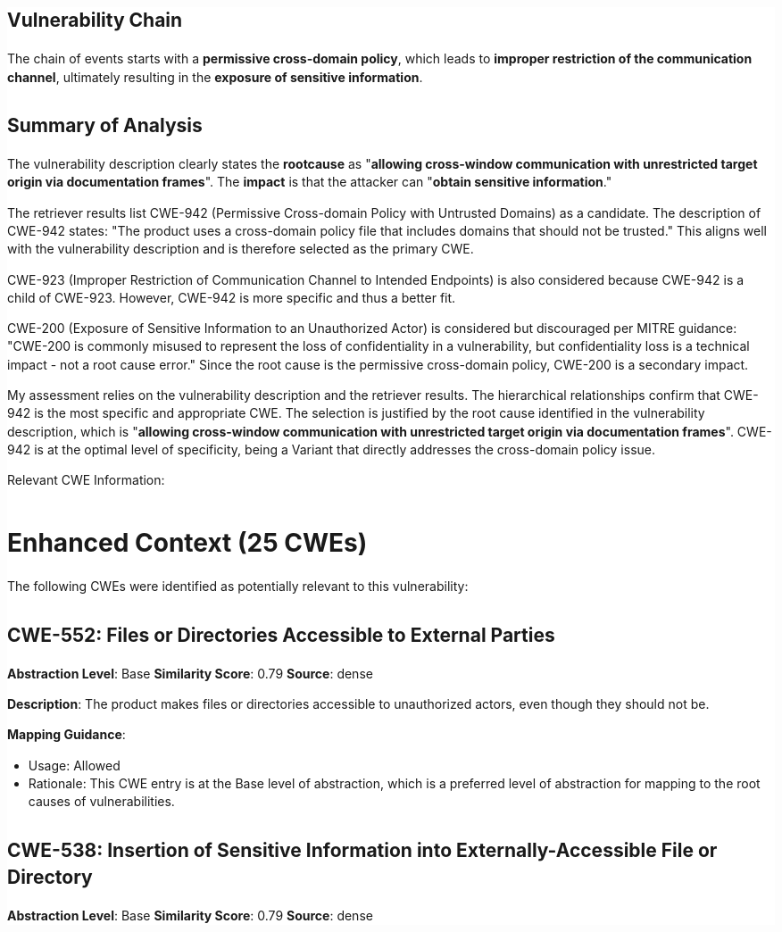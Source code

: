 ## Vulnerability Chain
The chain of events starts with a **permissive cross-domain policy**, which leads to **improper restriction of the communication channel**, ultimately resulting in the **exposure of sensitive information**.

## Summary of Analysis
The vulnerability description clearly states the **rootcause** as "**allowing cross-window communication with unrestricted target origin via documentation frames**". The **impact** is that the attacker can "**obtain sensitive information**."

The retriever results list CWE-942 (Permissive Cross-domain Policy with Untrusted Domains) as a candidate. The description of CWE-942 states: "The product uses a cross-domain policy file that includes domains that should not be trusted." This aligns well with the vulnerability description and is therefore selected as the primary CWE.

CWE-923 (Improper Restriction of Communication Channel to Intended Endpoints) is also considered because CWE-942 is a child of CWE-923. However, CWE-942 is more specific and thus a better fit.

CWE-200 (Exposure of Sensitive Information to an Unauthorized Actor) is considered but discouraged per MITRE guidance: "CWE-200 is commonly misused to represent the loss of confidentiality in a vulnerability, but confidentiality loss is a technical impact - not a root cause error." Since the root cause is the permissive cross-domain policy, CWE-200 is a secondary impact.

My assessment relies on the vulnerability description and the retriever results. The hierarchical relationships confirm that CWE-942 is the most specific and appropriate CWE. The selection is justified by the root cause identified in the vulnerability description, which is "**allowing cross-window communication with unrestricted target origin via documentation frames**". CWE-942 is at the optimal level of specificity, being a Variant that directly addresses the cross-domain policy issue.

Relevant CWE Information:

# Enhanced Context (25 CWEs)
The following CWEs were identified as potentially relevant to this vulnerability:

## CWE-552: Files or Directories Accessible to External Parties
**Abstraction Level**: Base
**Similarity Score**: 0.79
**Source**: dense

**Description**:
The product makes files or directories accessible to unauthorized actors, even though they should not be.

**Mapping Guidance**:
- Usage: Allowed
- Rationale: This CWE entry is at the Base level of abstraction, which is a preferred level of abstraction for mapping to the root causes of vulnerabilities.

## CWE-538: Insertion of Sensitive Information into Externally-Accessible File or Directory
**Abstraction Level**: Base
**Similarity Score**: 0.79
**Source**: dense
